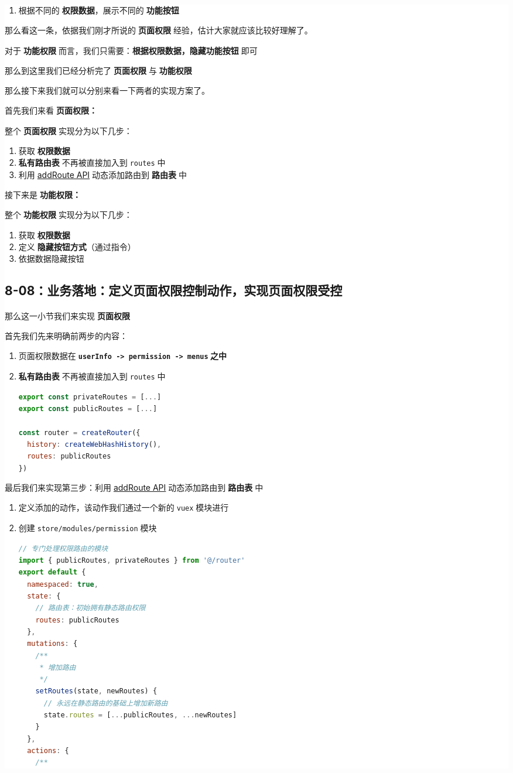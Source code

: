 1. 根据不同的 **权限数据**，展示不同的 **功能按钮**

那么看这一条，依据我们刚才所说的 **页面权限** 经验，估计大家就应该比较好理解了。

对于 **功能权限** 而言，我们只需要：**根据权限数据，隐藏功能按钮** 即可

那么到这里我们已经分析完了 **页面权限** 与 **功能权限**

那么接下来我们就可以分别来看一下两者的实现方案了。

首先我们来看 **页面权限：**

整个 **页面权限** 实现分为以下几步：

1. 获取 **权限数据**
2. **私有路由表** 不再被直接加入到 `routes` 中
3. 利用 [addRoute API](https://next.router.vuejs.org/zh/api/#addroute) 动态添加路由到 **路由表** 中

接下来是 **功能权限：**

整个 **功能权限** 实现分为以下几步：

1. 获取 **权限数据**
2. 定义 **隐藏按钮方式**（通过指令）
3. 依据数据隐藏按钮

## 8-08：业务落地：定义页面权限控制动作，实现页面权限受控

那么这一小节我们来实现 **页面权限**

首先我们先来明确前两步的内容：

1. 页面权限数据在 **`userInfo -> permission -> menus` 之中**

2. **私有路由表** 不再被直接加入到 `routes` 中

   ```js
   export const privateRoutes = [...]
   export const publicRoutes = [...]
   
   const router = createRouter({
     history: createWebHashHistory(),
     routes: publicRoutes
   })
   ```

最后我们来实现第三步：利用 [addRoute API](https://next.router.vuejs.org/zh/api/#addroute) 动态添加路由到 **路由表** 中

1. 定义添加的动作，该动作我们通过一个新的 `vuex` 模块进行

2. 创建 `store/modules/permission` 模块

   ```js
   // 专门处理权限路由的模块
   import { publicRoutes, privateRoutes } from '@/router'
   export default {
     namespaced: true,
     state: {
       // 路由表：初始拥有静态路由权限
       routes: publicRoutes
     },
     mutations: {
       /**
        * 增加路由
        */
       setRoutes(state, newRoutes) {
         // 永远在静态路由的基础上增加新路由
         state.routes = [...publicRoutes, ...newRoutes]
       }
     },
     actions: {
       /**
   ```